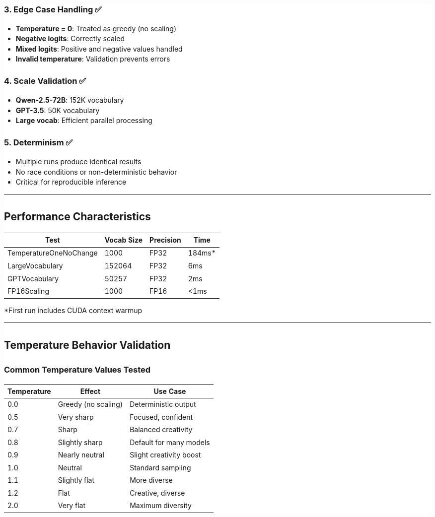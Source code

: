 ### 3. Edge Case Handling ✅
- **Temperature = 0**: Treated as greedy (no scaling)
- **Negative logits**: Correctly scaled
- **Mixed logits**: Positive and negative values handled
- **Invalid temperature**: Validation prevents errors

### 4. Scale Validation ✅
- **Qwen-2.5-72B**: 152K vocabulary
- **GPT-3.5**: 50K vocabulary
- **Large vocab**: Efficient parallel processing

### 5. Determinism ✅
- Multiple runs produce identical results
- No race conditions or non-deterministic behavior
- Critical for reproducible inference

---

## Performance Characteristics

| Test | Vocab Size | Precision | Time |
|------|------------|-----------|------|
| TemperatureOneNoChange | 1000 | FP32 | 184ms* |
| LargeVocabulary | 152064 | FP32 | 6ms |
| GPTVocabulary | 50257 | FP32 | 2ms |
| FP16Scaling | 1000 | FP16 | <1ms |

*First run includes CUDA context warmup

---

## Temperature Behavior Validation

### Common Temperature Values Tested

| Temperature | Effect | Use Case |
|-------------|--------|----------|
| 0.0 | Greedy (no scaling) | Deterministic output |
| 0.5 | Very sharp | Focused, confident |
| 0.7 | Sharp | Balanced creativity |
| 0.8 | Slightly sharp | Default for many models |
| 0.9 | Nearly neutral | Slight creativity boost |
| 1.0 | Neutral | Standard sampling |
| 1.1 | Slightly flat | More diverse |
| 1.2 | Flat | Creative, diverse |
| 2.0 | Very flat | Maximum diversity |
